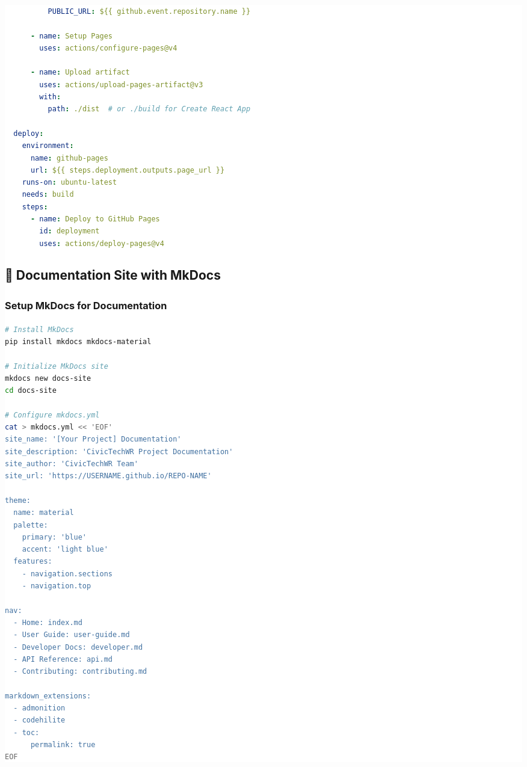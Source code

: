 ```yaml
          PUBLIC_URL: ${{ github.event.repository.name }}

      - name: Setup Pages
        uses: actions/configure-pages@v4

      - name: Upload artifact
        uses: actions/upload-pages-artifact@v3
        with:
          path: ./dist  # or ./build for Create React App

  deploy:
    environment:
      name: github-pages
      url: ${{ steps.deployment.outputs.page_url }}
    runs-on: ubuntu-latest
    needs: build
    steps:
      - name: Deploy to GitHub Pages
        id: deployment
        uses: actions/deploy-pages@v4
```

## 📖 Documentation Site with MkDocs

### Setup MkDocs for Documentation

```bash
# Install MkDocs
pip install mkdocs mkdocs-material

# Initialize MkDocs site
mkdocs new docs-site
cd docs-site

# Configure mkdocs.yml
cat > mkdocs.yml << 'EOF'
site_name: '[Your Project] Documentation'
site_description: 'CivicTechWR Project Documentation'
site_author: 'CivicTechWR Team'
site_url: 'https://USERNAME.github.io/REPO-NAME'

theme:
  name: material
  palette:
    primary: 'blue'
    accent: 'light blue'
  features:
    - navigation.sections
    - navigation.top

nav:
  - Home: index.md
  - User Guide: user-guide.md
  - Developer Docs: developer.md
  - API Reference: api.md
  - Contributing: contributing.md

markdown_extensions:
  - admonition
  - codehilite
  - toc:
      permalink: true
EOF
```